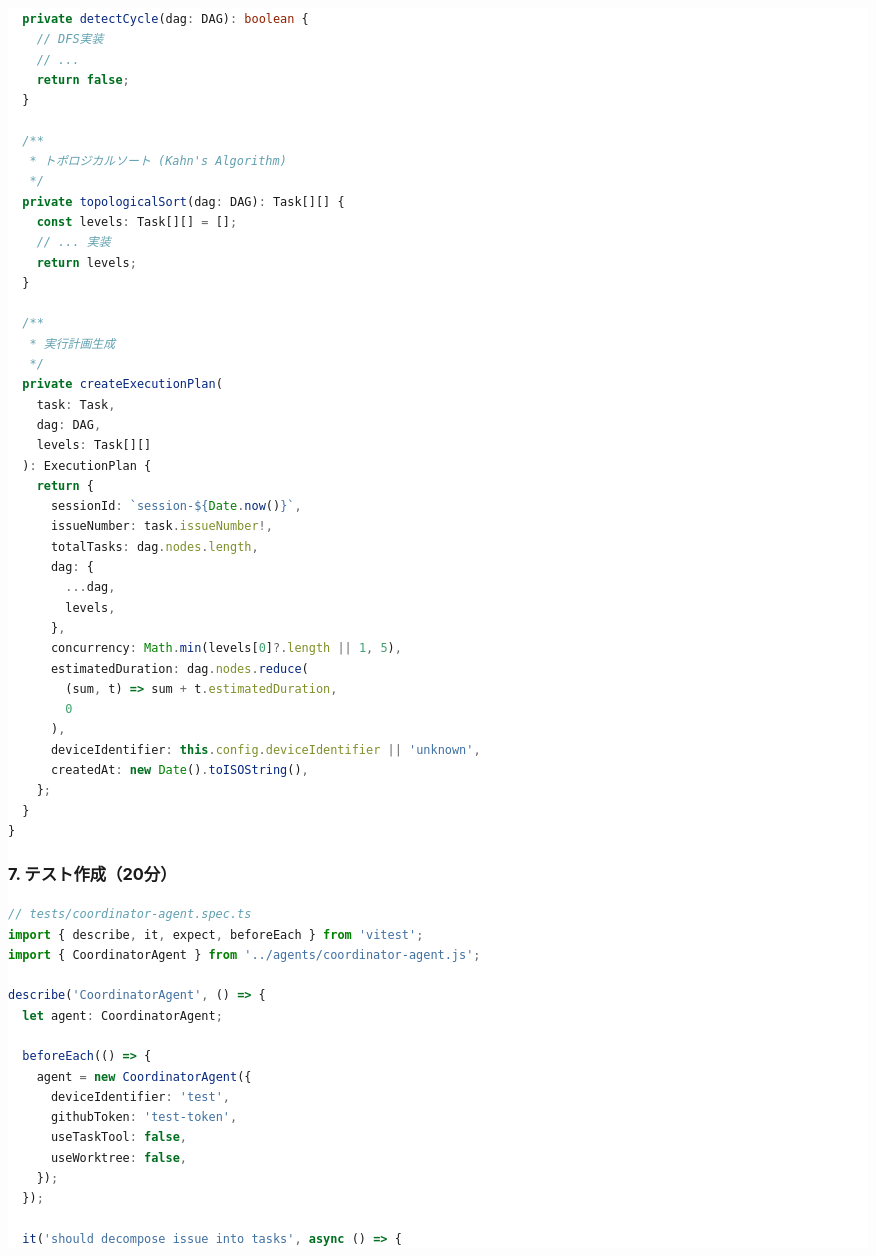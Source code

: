 ```typescript
  private detectCycle(dag: DAG): boolean {
    // DFS実装
    // ...
    return false;
  }

  /**
   * トポロジカルソート (Kahn's Algorithm)
   */
  private topologicalSort(dag: DAG): Task[][] {
    const levels: Task[][] = [];
    // ... 実装
    return levels;
  }

  /**
   * 実行計画生成
   */
  private createExecutionPlan(
    task: Task,
    dag: DAG,
    levels: Task[][]
  ): ExecutionPlan {
    return {
      sessionId: `session-${Date.now()}`,
      issueNumber: task.issueNumber!,
      totalTasks: dag.nodes.length,
      dag: {
        ...dag,
        levels,
      },
      concurrency: Math.min(levels[0]?.length || 1, 5),
      estimatedDuration: dag.nodes.reduce(
        (sum, t) => sum + t.estimatedDuration,
        0
      ),
      deviceIdentifier: this.config.deviceIdentifier || 'unknown',
      createdAt: new Date().toISOString(),
    };
  }
}
```

### 7. テスト作成（20分）

```typescript
// tests/coordinator-agent.spec.ts
import { describe, it, expect, beforeEach } from 'vitest';
import { CoordinatorAgent } from '../agents/coordinator-agent.js';

describe('CoordinatorAgent', () => {
  let agent: CoordinatorAgent;

  beforeEach(() => {
    agent = new CoordinatorAgent({
      deviceIdentifier: 'test',
      githubToken: 'test-token',
      useTaskTool: false,
      useWorktree: false,
    });
  });

  it('should decompose issue into tasks', async () => {
```